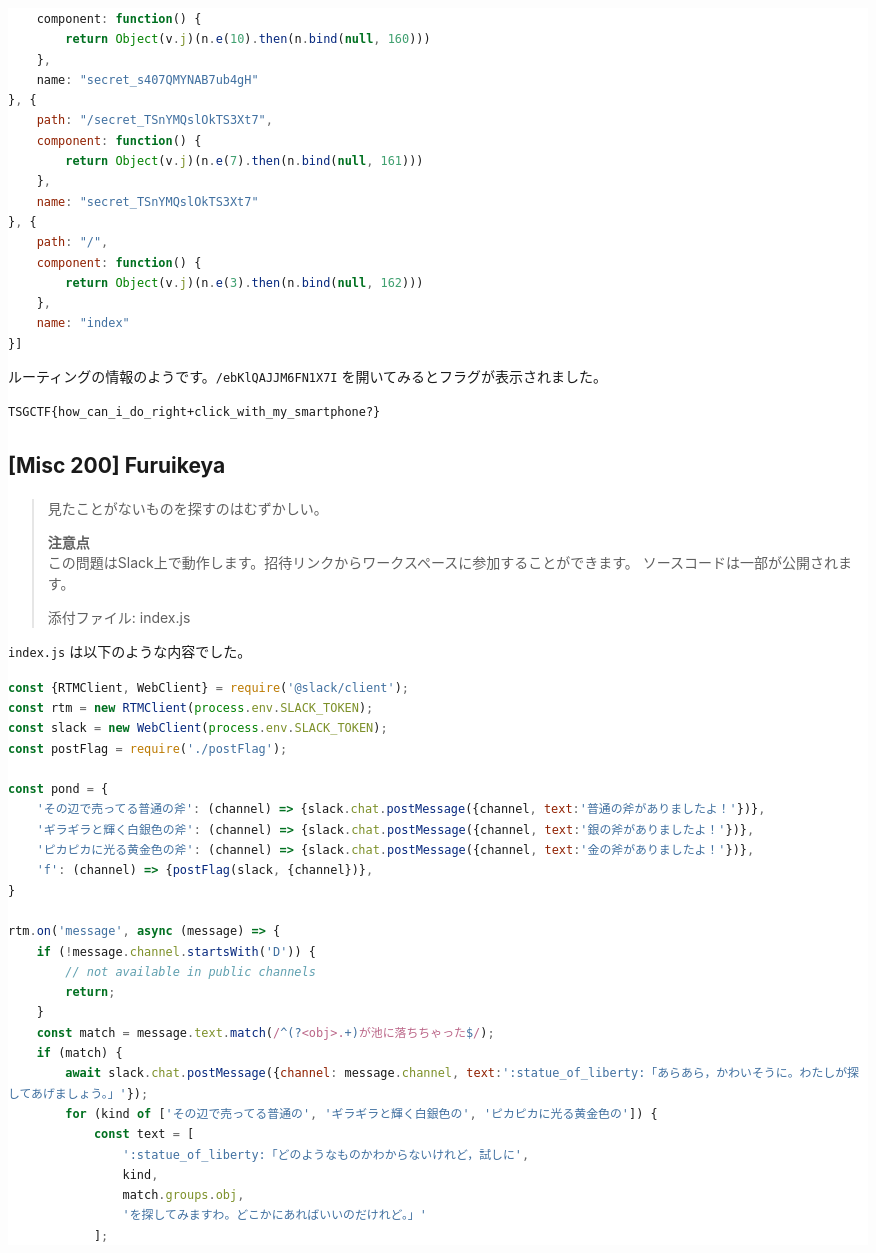 ```javascript
    component: function() {
        return Object(v.j)(n.e(10).then(n.bind(null, 160)))
    },
    name: "secret_s407QMYNAB7ub4gH"
}, {
    path: "/secret_TSnYMQslOkTS3Xt7",
    component: function() {
        return Object(v.j)(n.e(7).then(n.bind(null, 161)))
    },
    name: "secret_TSnYMQslOkTS3Xt7"
}, {
    path: "/",
    component: function() {
        return Object(v.j)(n.e(3).then(n.bind(null, 162)))
    },
    name: "index"
}]
```

ルーティングの情報のようです。`/ebKlQAJJM6FN1X7I` を開いてみるとフラグが表示されました。

```
TSGCTF{how_can_i_do_right+click_with_my_smartphone?}
```

## [Misc 200] Furuikeya
> 見たことがないものを探すのはむずかしい。
> 
> **注意点**  
> この問題はSlack上で動作します。招待リンクからワークスペースに参加することができます。 ソースコードは一部が公開されます。
> 
> 添付ファイル: index.js

`index.js` は以下のような内容でした。

```javascript
const {RTMClient, WebClient} = require('@slack/client');
const rtm = new RTMClient(process.env.SLACK_TOKEN);
const slack = new WebClient(process.env.SLACK_TOKEN);
const postFlag = require('./postFlag');

const pond = {
    'その辺で売ってる普通の斧': (channel) => {slack.chat.postMessage({channel, text:'普通の斧がありましたよ！'})},
    'ギラギラと輝く白銀色の斧': (channel) => {slack.chat.postMessage({channel, text:'銀の斧がありましたよ！'})},
    'ピカピカに光る黄金色の斧': (channel) => {slack.chat.postMessage({channel, text:'金の斧がありましたよ！'})},
    'f': (channel) => {postFlag(slack, {channel})},
}

rtm.on('message', async (message) => {
    if (!message.channel.startsWith('D')) {
        // not available in public channels
        return;
    }
    const match = message.text.match(/^(?<obj>.+)が池に落ちちゃった$/);
    if (match) {
        await slack.chat.postMessage({channel: message.channel, text:':statue_of_liberty:「あらあら，かわいそうに。わたしが探してあげましょう。」'});
        for (kind of ['その辺で売ってる普通の', 'ギラギラと輝く白銀色の', 'ピカピカに光る黄金色の']) {
            const text = [
                ':statue_of_liberty:「どのようなものかわからないけれど，試しに',
                kind,
                match.groups.obj,
                'を探してみますわ。どこかにあればいいのだけれど。」'
            ];
```